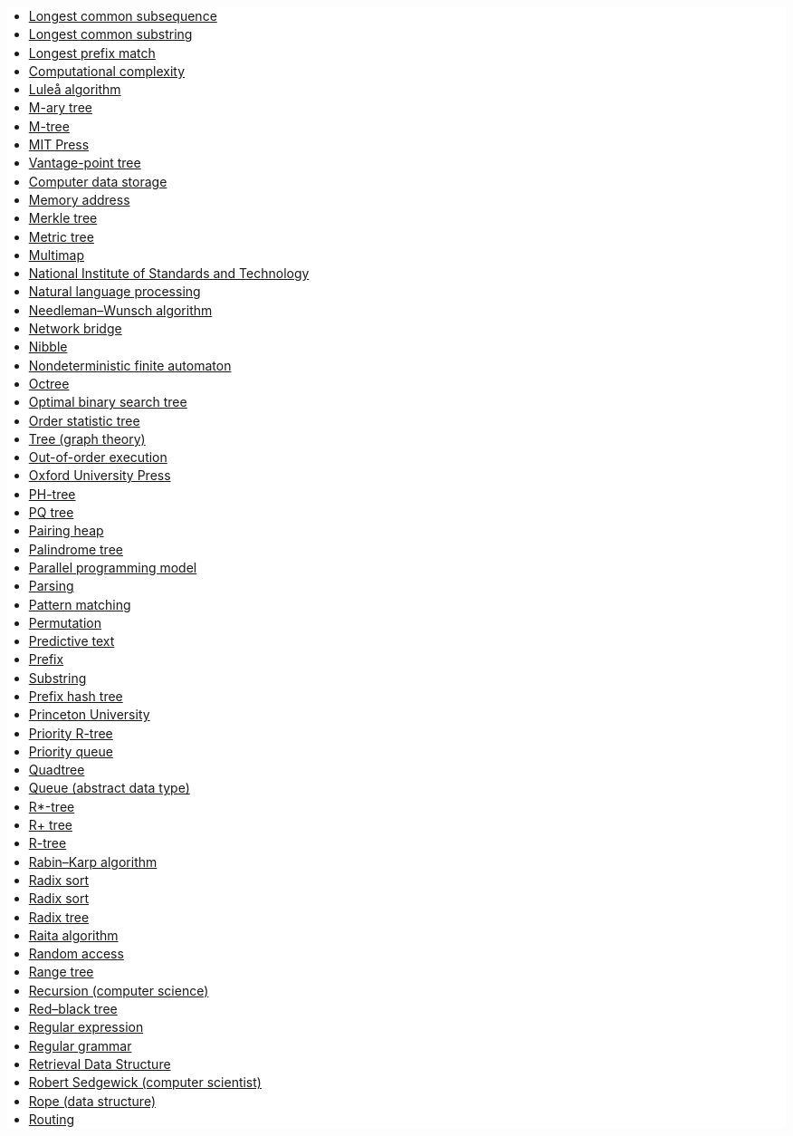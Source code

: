 - [Longest common subsequence](https://en.wikipedia.org/wiki/Longest_common_subsequence)
- [Longest common substring](https://en.wikipedia.org/wiki/Longest_common_substring)
- [Longest prefix match](https://en.wikipedia.org/wiki/Longest_prefix_match)
- [Computational complexity](https://en.wikipedia.org/wiki/Computational_complexity)
- [Luleå algorithm](https://en.wikipedia.org/wiki/Lule%C3%A5_algorithm)
- [M-ary tree](https://en.wikipedia.org/wiki/M-ary_tree)
- [M-tree](https://en.wikipedia.org/wiki/M-tree)
- [MIT Press](https://en.wikipedia.org/wiki/MIT_Press)
- [Vantage-point tree](https://en.wikipedia.org/wiki/Vantage-point_tree)
- [Computer data storage](https://en.wikipedia.org/wiki/Computer_data_storage)
- [Memory address](https://en.wikipedia.org/wiki/Memory_address)
- [Merkle tree](https://en.wikipedia.org/wiki/Merkle_tree)
- [Metric tree](https://en.wikipedia.org/wiki/Metric_tree)
- [Multimap](https://en.wikipedia.org/wiki/Multimap)
- [National Institute of Standards and Technology](https://en.wikipedia.org/wiki/National_Institute_of_Standards_and_Technology)
- [Natural language processing](https://en.wikipedia.org/wiki/Natural_language_processing)
- [Needleman–Wunsch algorithm](https://en.wikipedia.org/wiki/Needleman%E2%80%93Wunsch_algorithm)
- [Network bridge](https://en.wikipedia.org/wiki/Network_bridge)
- [Nibble](https://en.wikipedia.org/wiki/Nibble)
- [Nondeterministic finite automaton](https://en.wikipedia.org/wiki/Nondeterministic_finite_automaton)
- [Octree](https://en.wikipedia.org/wiki/Octree)
- [Optimal binary search tree](https://en.wikipedia.org/wiki/Optimal_binary_search_tree)
- [Order statistic tree](https://en.wikipedia.org/wiki/Order_statistic_tree)
- [Tree (graph theory)](https://en.wikipedia.org/wiki/Tree_(graph_theory))
- [Out-of-order execution](https://en.wikipedia.org/wiki/Out-of-order_execution)
- [Oxford University Press](https://en.wikipedia.org/wiki/Oxford_University_Press)
- [PH-tree](https://en.wikipedia.org/wiki/PH-tree)
- [PQ tree](https://en.wikipedia.org/wiki/PQ_tree)
- [Pairing heap](https://en.wikipedia.org/wiki/Pairing_heap)
- [Palindrome tree](https://en.wikipedia.org/wiki/Palindrome_tree)
- [Parallel programming model](https://en.wikipedia.org/wiki/Parallel_programming_model)
- [Parsing](https://en.wikipedia.org/wiki/Parsing)
- [Pattern matching](https://en.wikipedia.org/wiki/Pattern_matching)
- [Permutation](https://en.wikipedia.org/wiki/Permutation)
- [Predictive text](https://en.wikipedia.org/wiki/Predictive_text)
- [Prefix](https://en.wikipedia.org/wiki/Prefix)
- [Substring](https://en.wikipedia.org/wiki/Substring)
- [Prefix hash tree](https://en.wikipedia.org/wiki/Prefix_hash_tree)
- [Princeton University](https://en.wikipedia.org/wiki/Princeton_University)
- [Priority R-tree](https://en.wikipedia.org/wiki/Priority_R-tree)
- [Priority queue](https://en.wikipedia.org/wiki/Priority_queue)
- [Quadtree](https://en.wikipedia.org/wiki/Quadtree)
- [Queue (abstract data type)](https://en.wikipedia.org/wiki/Queue_(abstract_data_type))
- [R*-tree](https://en.wikipedia.org/wiki/R*-tree)
- [R+ tree](https://en.wikipedia.org/wiki/R%2B_tree)
- [R-tree](https://en.wikipedia.org/wiki/R-tree)
- [Rabin–Karp algorithm](https://en.wikipedia.org/wiki/Rabin%E2%80%93Karp_algorithm)
- [Radix sort](https://en.wikipedia.org/wiki/Radix_sort)
- [Radix sort](https://en.wikipedia.org/wiki/Radix_sort)
- [Radix tree](https://en.wikipedia.org/wiki/Radix_tree)
- [Raita algorithm](https://en.wikipedia.org/wiki/Raita_algorithm)
- [Random access](https://en.wikipedia.org/wiki/Random_access)
- [Range tree](https://en.wikipedia.org/wiki/Range_tree)
- [Recursion (computer science)](https://en.wikipedia.org/wiki/Recursion_(computer_science))
- [Red–black tree](https://en.wikipedia.org/wiki/Red%E2%80%93black_tree)
- [Regular expression](https://en.wikipedia.org/wiki/Regular_expression)
- [Regular grammar](https://en.wikipedia.org/wiki/Regular_grammar)
- [Retrieval Data Structure](https://en.wikipedia.org/wiki/Retrieval_Data_Structure)
- [Robert Sedgewick (computer scientist)](https://en.wikipedia.org/wiki/Robert_Sedgewick_(computer_scientist))
- [Rope (data structure)](https://en.wikipedia.org/wiki/Rope_(data_structure))
- [Routing](https://en.wikipedia.org/wiki/Routing)